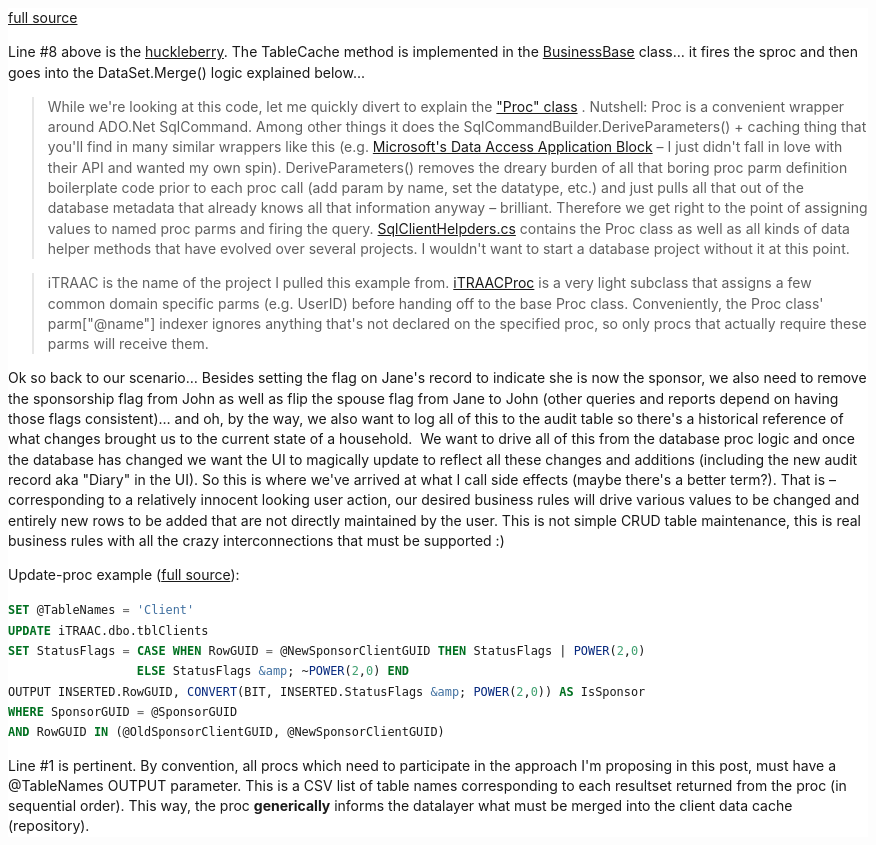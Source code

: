 [full source][6]

Line #8 above is the [huckleberry][7]. The TableCache method is implemented in the [BusinessBase][8] class&#8230; it fires the sproc and then goes into the DataSet.Merge() logic explained below...

> While we're looking at this code, let me quickly divert to explain the <a href="https://code.google.com/p/itraacv2-1/source/browse/trunk/App/Helpers/SqlClientHelpers.cs" target="_blank">"Proc" class</a> . Nutshell: Proc is a convenient wrapper around ADO.Net SqlCommand. Among other things it does the SqlCommandBuilder.DeriveParameters() + caching thing that you'll find in many similar wrappers like this (e.g. <a href="https://msdn.microsoft.com/en-us/library/ff664408%28v=PandP.50%29.aspx" target="_blank">Microsoft's Data Access Application Block</a> &#8211; I just didn't fall in love with their API and wanted my own spin). DeriveParameters() removes the dreary burden of all that boring proc parm definition boilerplate code prior to each proc call (add param by name, set the datatype, etc.) and just pulls all that out of the database metadata that already knows all that information anyway &#8211; brilliant. Therefore we get right to the point of assigning values to named proc parms and firing the query. <a href="https://code.google.com/p/itraacv2-1/source/browse/trunk/App/Helpers/SqlClientHelpers.cs" target="_blank">SqlClientHelpders.cs</a> contains the Proc class as well as all kinds of data helper methods that have evolved over several projects. I wouldn't want to start a database project without it at this point.

> iTRAAC is the name of the project I pulled this example from. <a href="https://code.google.com/p/itraacv2-1/source/browse/trunk/App/Helpers/iTRAACHelpers.cs" target="_blank">iTRAACProc</a> is a very light subclass that assigns a few common domain specific parms (e.g. UserID) before handing off to the base Proc class. Conveniently, the Proc class' parm["@name"] indexer ignores anything that's not declared on the specified proc, so only procs that actually require these parms will receive them.

Ok so back to our scenario&#8230; Besides setting the flag on Jane's record to indicate she is now the sponsor, we also need to remove the sponsorship flag from John as well as flip the spouse flag from Jane to John (other queries and reports depend on having those flags consistent)&#8230; and oh, by the way, we also want to log all of this to the audit table so there's a historical reference of what changes brought us to the current state of a household.&nbsp; We want to drive all of this from the database proc logic and once the database has changed we want the UI to magically update to reflect all these changes and additions (including the new audit record aka "Diary" in the UI). So this is where we've arrived at what I call side effects (maybe there's a better term?). That is &#8211; corresponding to a relatively innocent looking user action, our desired business rules will drive various values to be changed and entirely new rows to be added that are not directly maintained by the user. This is not simple CRUD table maintenance, this is real business rules with all the crazy interconnections that must be supported :)

Update-proc example ([full source][9]):

```sql
SET @TableNames = 'Client'
UPDATE iTRAAC.dbo.tblClients
SET StatusFlags = CASE WHEN RowGUID = @NewSponsorClientGUID THEN StatusFlags | POWER(2,0)
                  ELSE StatusFlags &amp; ~POWER(2,0) END
OUTPUT INSERTED.RowGUID, CONVERT(BIT, INSERTED.StatusFlags &amp; POWER(2,0)) AS IsSponsor
WHERE SponsorGUID = @SponsorGUID
AND RowGUID IN (@OldSponsorClientGUID, @NewSponsorClientGUID)
```

Line #1 is pertinent. By convention, all procs which need to participate in the approach I'm proposing in this post, must have a @TableNames OUTPUT parameter. This is a CSV list of table names corresponding to each resultset returned from the proc (in sequential order). This way, the proc **generically** informs the datalayer what must be merged into the client data cache (repository).


 [1]: https://github.com/Beej126/itraacv2-1
 [2]: /2010/10/wpf-net-40-application-framework.html
 [3]: https://www.google.com/search?q=+ADO.Net+Typed+DataSet
 [4]: https://msdn.microsoft.com/en-us/library/ms177564.aspx
 [5]: https://lh5.ggpht.com/-elkElflTyZI/UhpHmwpb8fI/AAAAAAAAFVM/OVJDzLoJjz4/s1600-h/image%25255B15%25255D.png
 [6]: https://github.com/Beej126/itraacv2-1/blob/master/App/Model/SponsorModel.cs
 [7]: https://www.worldwidewords.org/qa/qa-huc1.htm
 [8]: https://github.com/Beej126/itraacv2-1/blob/master/App/Model/ModelBase.cs
 [9]: https://github.com/Beej126/itraacv2-1/blob/master/DB/DBObj/v2/Sponsor_SetSponsor.sql
 [10]: https://cloud.githubusercontent.com/assets/6301228/20336248/90c7ca9e-ab7d-11e6-865c-a35cde5d44cf.png